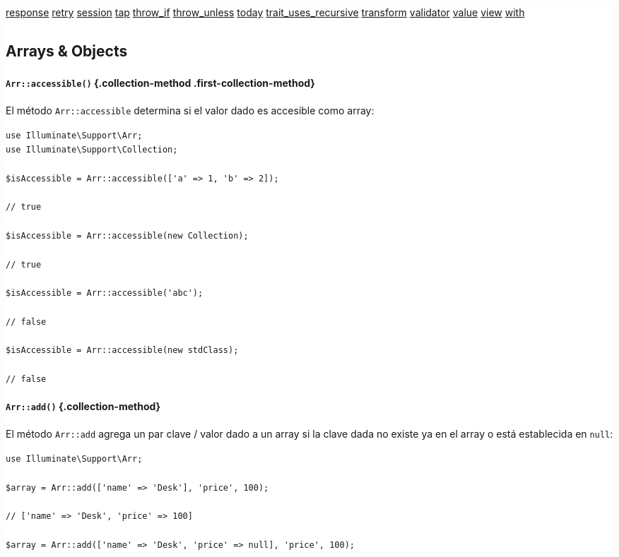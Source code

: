 [response](#method-response)
[retry](#method-retry)
[session](#method-session)
[tap](#method-tap)
[throw_if](#method-throw-if)
[throw_unless](#method-throw-unless)
[today](#method-today)
[trait_uses_recursive](#method-trait-uses-recursive)
[transform](#method-transform)
[validator](#method-validator)
[value](#method-value)
[view](#method-view)
[with](#method-with)

</div>

<a name="arrays"></a>
## Arrays & Objects

<a name="method-array-accessible"></a>
#### `Arr::accessible()` {.collection-method .first-collection-method}

El método `Arr::accessible` determina si el valor dado es accesible como array:

    use Illuminate\Support\Arr;
    use Illuminate\Support\Collection;

    $isAccessible = Arr::accessible(['a' => 1, 'b' => 2]);

    // true

    $isAccessible = Arr::accessible(new Collection);

    // true

    $isAccessible = Arr::accessible('abc');

    // false

    $isAccessible = Arr::accessible(new stdClass);

    // false

<a name="method-array-add"></a>
#### `Arr::add()` {.collection-method}

El método `Arr::add` agrega un par clave / valor dado a un array si la clave dada no existe ya en el array o está establecida en `null`:

    use Illuminate\Support\Arr;

    $array = Arr::add(['name' => 'Desk'], 'price', 100);

    // ['name' => 'Desk', 'price' => 100]

    $array = Arr::add(['name' => 'Desk', 'price' => null], 'price', 100);
